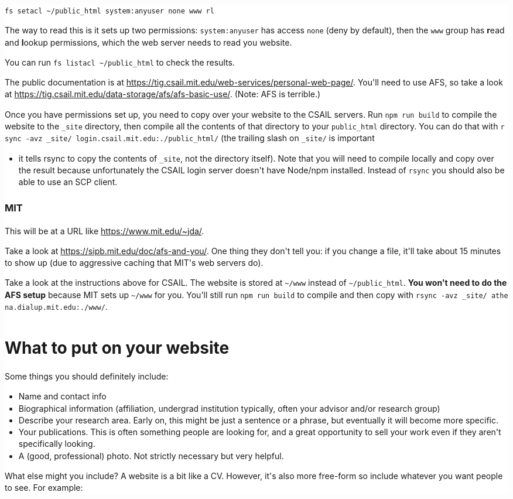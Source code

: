 ```
fs setacl ~/public_html system:anyuser none www rl
```

The way to read this is it sets up two permissions: `system:anyuser` has access
`none` (deny by default), then the `www` group has **r**ead and **l**ookup
permissions, which the web server needs to read you website.

You can run `fs listacl ~/public_html` to check the results.

The public documentation is at
https://tig.csail.mit.edu/web-services/personal-web-page/.  You'll need to use
AFS, so take a look at
https://tig.csail.mit.edu/data-storage/afs/afs-basic-use/. (Note: AFS is
terrible.)

Once you have permissions set up, you need to copy over your website to the
CSAIL servers.  Run `npm run build` to compile the website to the `_site`
directory, then compile all the contents of that directory to your `public_html`
directory. You can do that with `rsync -avz _site/
login.csail.mit.edu:./public_html/` (the trailing slash on `_site/` is important
- it tells rsync to copy the contents of `_site`, not the directory itself).
Note that you will need to compile locally and copy over the result because
unfortunately the CSAIL login server doesn't have Node/npm installed. Instead of
`rsync` you should also be able to use an SCP client.

### MIT

This will be at a URL like https://www.mit.edu/~jda/.

Take a look at https://sipb.mit.edu/doc/afs-and-you/. One thing they don't tell
you: if you change a file, it'll take about 15 minutes to show up (due to
aggressive caching that MIT's web servers do).

Take a look at the instructions above for CSAIL. The website is stored at
`~/www` instead of `~/public_html`.  **You won't need to do the AFS setup**
because MIT sets up `~/www` for you. You'll still run `npm run build` to compile
and then copy with `rsync -avz _site/ athena.dialup.mit.edu:./www/`.

# What to put on your website

Some things you should definitely include:

- Name and contact info
- Biographical information (affiliation, undergrad institution typically, often
  your advisor and/or research group)
- Describe your research area. Early on, this might be just a sentence or a
  phrase, but eventually it will become more specific.
- Your publications. This is often something people are looking for, and a great
  opportunity to sell your work even if they aren't specifically looking.
- A (good, professional) photo. Not strictly necessary but very helpful.

What else might you include? A website is a bit like a CV. However, it's also
more free-form so include whatever you want people to see. For example:
